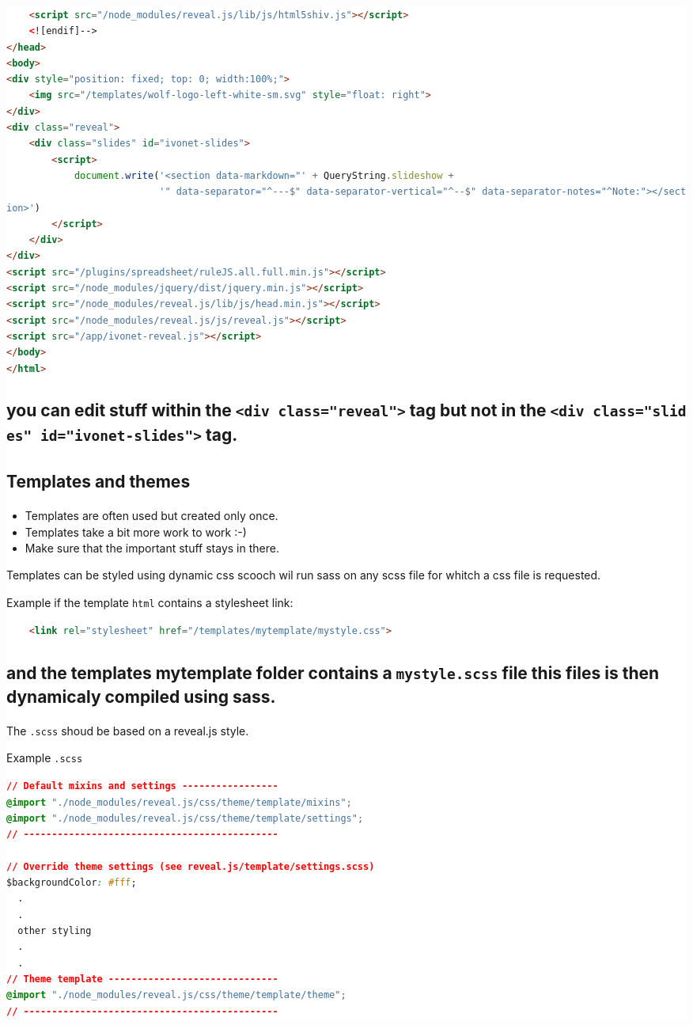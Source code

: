 ```html
    <script src="/node_modules/reveal.js/lib/js/html5shiv.js"></script>
    <![endif]-->
</head>
<body>
<div style="position: fixed; top: 0; width:100%;">
    <img src="/templates/wolf-logo-left-white-sm.svg" style="float: right">
</div>
<div class="reveal">
    <div class="slides" id="ivonet-slides">
        <script>
            document.write('<section data-markdown="' + QueryString.slideshow +
                           '" data-separator="^---$" data-separator-vertical="^--$" data-separator-notes="^Note:"></section>')
        </script>
    </div>
</div>
<script src="/plugins/spreadsheet/ruleJS.all.full.min.js"></script>
<script src="/node_modules/jquery/dist/jquery.min.js"></script>
<script src="/node_modules/reveal.js/lib/js/head.min.js"></script>
<script src="/node_modules/reveal.js/js/reveal.js"></script>
<script src="/app/ivonet-reveal.js"></script>
</body>
</html>
```
you can edit stuff within the `<div class="reveal">` tag but not in the `<div class="slides" id="ivonet-slides">` tag.
--
## Templates and themes

* Templates are often used but created only once.
* Templates take a bit more work to work :-)
* Make sure that the important stuff stays in there.

Templates can be styled using dynamic css scooch wil run sass on any scss file for whitch a css file is requested.

Example if the template `html` contains a stylesheet link:
```html
    <link rel="stylesheet" href="/templates/mytemplate/mystyle.css">
```
and the templates mytemplate folder contains a `mystyle.scss` file this files is then dynamicaly compiled using sass.
--
The `.scss` shoud be based on a reveal.js style.

Example `.scss`
```css
// Default mixins and settings -----------------
@import "./node_modules/reveal.js/css/theme/template/mixins";
@import "./node_modules/reveal.js/css/theme/template/settings";
// ---------------------------------------------

// Override theme settings (see reveal.js/template/settings.scss)
$backgroundColor: #fff;
  .
  .
  other styling
  .
  .
// Theme template ------------------------------
@import "./node_modules/reveal.js/css/theme/template/theme";
// ---------------------------------------------

```
